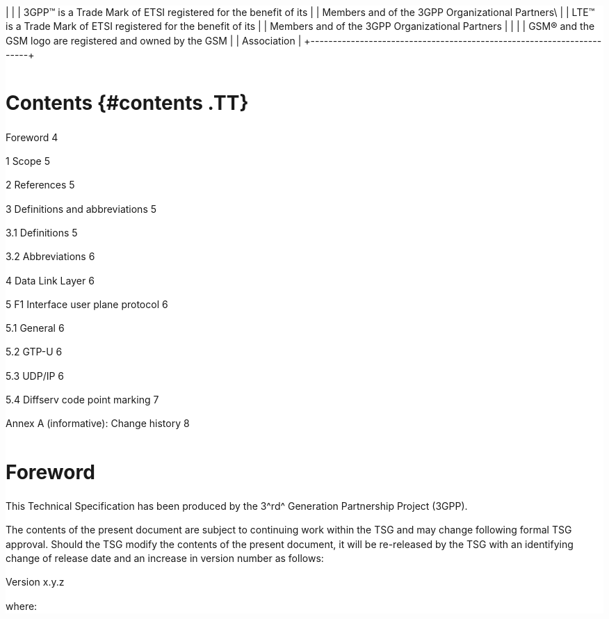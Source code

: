 |                                                                      |
| 3GPP™ is a Trade Mark of ETSI registered for the benefit of its      |
| Members and of the 3GPP Organizational Partners\                     |
| LTE™ is a Trade Mark of ETSI registered for the benefit of its       |
| Members and of the 3GPP Organizational Partners                      |
|                                                                      |
| GSM® and the GSM logo are registered and owned by the GSM            |
| Association                                                          |
+----------------------------------------------------------------------+

 Contents {#contents .TT}
========

Foreword 4

1 Scope 5

2 References 5

3 Definitions and abbreviations 5

3.1 Definitions 5

3.2 Abbreviations 6

4 Data Link Layer 6

5 F1 Interface user plane protocol 6

5.1 General 6

5.2 GTP-U 6

5.3 UDP/IP 6

5.4 Diffserv code point marking 7

Annex A (informative): Change history 8

 Foreword
========

This Technical Specification has been produced by the 3^rd^ Generation
Partnership Project (3GPP).

The contents of the present document are subject to continuing work
within the TSG and may change following formal TSG approval. Should the
TSG modify the contents of the present document, it will be re-released
by the TSG with an identifying change of release date and an increase in
version number as follows:

Version x.y.z

where:
